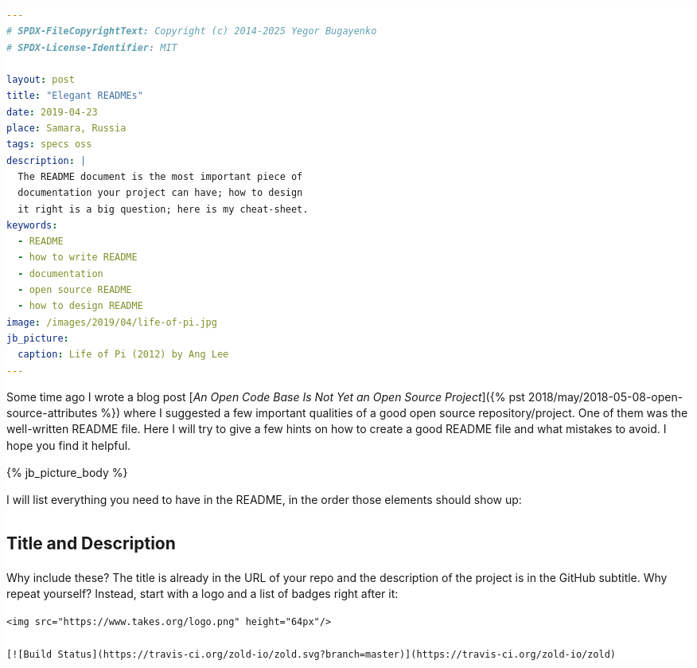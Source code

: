 ```yaml
---
# SPDX-FileCopyrightText: Copyright (c) 2014-2025 Yegor Bugayenko
# SPDX-License-Identifier: MIT

layout: post
title: "Elegant READMEs"
date: 2019-04-23
place: Samara, Russia
tags: specs oss
description: |
  The README document is the most important piece of
  documentation your project can have; how to design
  it right is a big question; here is my cheat-sheet.
keywords:
  - README
  - how to write README
  - documentation
  - open source README
  - how to design README
image: /images/2019/04/life-of-pi.jpg
jb_picture:
  caption: Life of Pi (2012) by Ang Lee
---
```


Some time ago I wrote a blog post
[_An Open Code Base Is Not Yet an Open Source Project_]({% pst 2018/may/2018-05-08-open-source-attributes %})
where I suggested a few important qualities of a good open
source repository/project. One of them was the well-written README
file. Here I will try to give a few hints on how to create
a good README file and what mistakes to avoid. I hope you find it
helpful.



{% jb_picture_body %}

I will list everything you need to have in the README, in the order
those elements should show up:

## Title and Description

Why include these? The title is already in the URL of your repo and the description
of the project is in the GitHub subtitle. Why repeat yourself? Instead,
start with a logo and a list of badges right after it:

```text
<img src="https://www.takes.org/logo.png" height="64px"/>

[![Build Status](https://travis-ci.org/zold-io/zold.svg?branch=master)](https://travis-ci.org/zold-io/zold)
```

